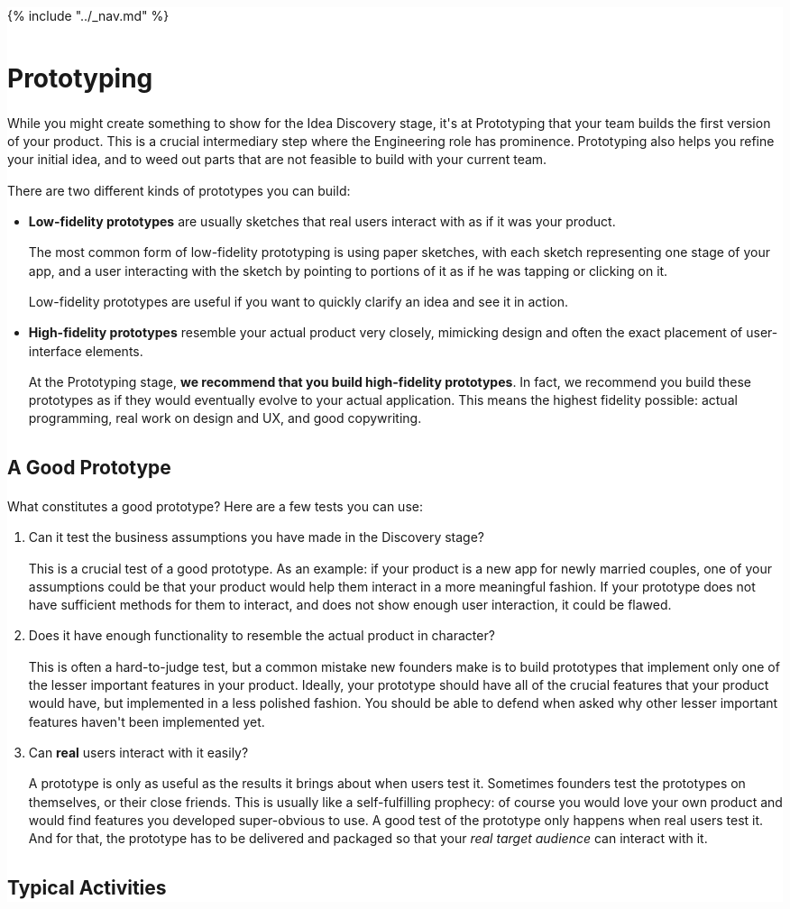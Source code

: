 {% include "../_nav.md" %}

# Prototyping

While you might create something to show for the Idea Discovery stage, it's at Prototyping that your team builds the first version of your product. This is a crucial intermediary step where the Engineering role has prominence. Prototyping also helps you refine your initial idea, and to weed out parts that are not feasible to build with your current team.

There are two different kinds of prototypes you can build:

* **Low-fidelity prototypes** are usually sketches that real users interact with as if it was your product.

  The most common form of low-fidelity prototyping is using paper sketches, with each sketch representing one stage of your app, and a user interacting with the sketch by pointing to portions of it as if he was tapping or clicking on it.

  Low-fidelity prototypes are useful if you want to quickly clarify an idea and see it in action.
* **High-fidelity prototypes** resemble your actual product very closely, mimicking design and often the exact placement of user-interface elements.

  At the Prototyping stage, **we recommend that you build high-fidelity prototypes**. In fact, we recommend you build these prototypes as if they would eventually evolve to your actual application. This means the highest fidelity possible: actual programming, real work on design and UX, and good copywriting.

## A Good Prototype

What constitutes a good prototype? Here are a few tests you can use:

1. Can it test the business assumptions you have made in the Discovery stage?

   This is a crucial test of a good prototype. As an example: if your product is a new app for newly married couples, one of your assumptions could be that your product would help them interact in a more meaningful fashion. If your prototype does not have sufficient methods for them to interact, and does not show enough user interaction, it could be flawed.

2. Does it have enough functionality to resemble the actual product in character?

   This is often a hard-to-judge test, but a common mistake new founders make is to build prototypes that implement only one of the lesser important features in your product. Ideally, your prototype should have all of the crucial features that your product would have, but implemented in a less polished fashion. You should be able to defend when asked why other lesser important features haven't been implemented yet.

3. Can **real** users interact with it easily?

   A prototype is only as useful as the results it brings about when users test it. Sometimes founders test the prototypes on themselves, or their close friends. This is usually like a self-fulfilling prophecy: of course you would love your own product and would find features you developed super-obvious to use. A good test of the prototype only happens when real users test it. And for that, the prototype has to be delivered and packaged so that your *real target audience* can interact with it.

## Typical Activities
